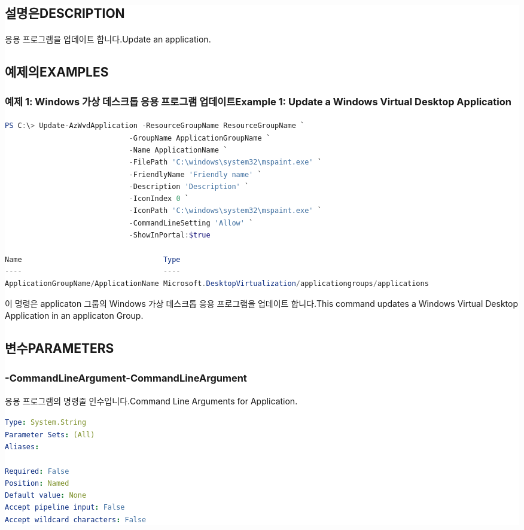 ## <span data-ttu-id="94ba0-107">설명은</span><span class="sxs-lookup"><span data-stu-id="94ba0-107">DESCRIPTION</span></span>
<span data-ttu-id="94ba0-108">응용 프로그램을 업데이트 합니다.</span><span class="sxs-lookup"><span data-stu-id="94ba0-108">Update an application.</span></span>

## <span data-ttu-id="94ba0-109">예제의</span><span class="sxs-lookup"><span data-stu-id="94ba0-109">EXAMPLES</span></span>

### <span data-ttu-id="94ba0-110">예제 1: Windows 가상 데스크톱 응용 프로그램 업데이트</span><span class="sxs-lookup"><span data-stu-id="94ba0-110">Example 1: Update a Windows Virtual Desktop Application</span></span>
```powershell
PS C:\> Update-AzWvdApplication -ResourceGroupName ResourceGroupName `
                             -GroupName ApplicationGroupName `
                             -Name ApplicationName `
                             -FilePath 'C:\windows\system32\mspaint.exe' `
                             -FriendlyName 'Friendly name' `
                             -Description 'Description' `
                             -IconIndex 0 `
                             -IconPath 'C:\windows\system32\mspaint.exe' `
                             -CommandLineSetting 'Allow' `
                             -ShowInPortal:$true

Name                                 Type
----                                 ----
ApplicationGroupName/ApplicationName Microsoft.DesktopVirtualization/applicationgroups/applications
```

<span data-ttu-id="94ba0-111">이 명령은 applicaton 그룹의 Windows 가상 데스크톱 응용 프로그램을 업데이트 합니다.</span><span class="sxs-lookup"><span data-stu-id="94ba0-111">This command updates a Windows Virtual Desktop Application in an applicaton Group.</span></span>

## <span data-ttu-id="94ba0-112">변수</span><span class="sxs-lookup"><span data-stu-id="94ba0-112">PARAMETERS</span></span>

### <span data-ttu-id="94ba0-113">-CommandLineArgument</span><span class="sxs-lookup"><span data-stu-id="94ba0-113">-CommandLineArgument</span></span>
<span data-ttu-id="94ba0-114">응용 프로그램의 명령줄 인수입니다.</span><span class="sxs-lookup"><span data-stu-id="94ba0-114">Command Line Arguments for Application.</span></span>

```yaml
Type: System.String
Parameter Sets: (All)
Aliases:

Required: False
Position: Named
Default value: None
Accept pipeline input: False
Accept wildcard characters: False
```
